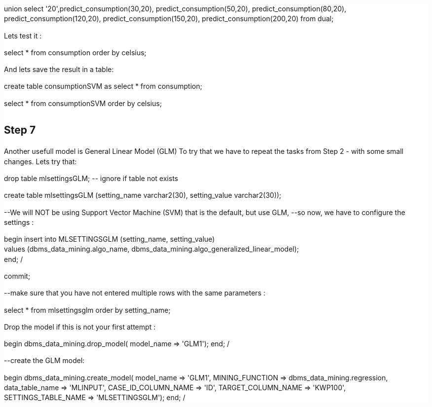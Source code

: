 union
select '20',predict_consumption(30,20),
predict_consumption(50,20),
predict_consumption(80,20),
predict_consumption(120,20),
predict_consumption(150,20),
predict_consumption(200,20)
from dual;

Lets test it :

select * from consumption order by celsius;

And lets save the result in a table:

create table consumptionSVM as select * from consumption;

select * from consumptionSVM order by celsius;

## Step 7

Another usefull model is General Linear Model (GLM)
To try that we have to repeat the tasks from Step 2 - with some small changes. Lets try that:

drop table mlsettingsGLM; -- ignore if table not exists

create table mlsettingsGLM (setting_name varchar2(30), setting_value varchar2(30));

--We will NOT be using Support Vector Machine (SVM) that is the default, but  use GLM,
--so now, we have to configure the settings :

begin
insert into MLSETTINGSGLM (setting_name, setting_value)  
    values (dbms_data_mining.algo_name, dbms_data_mining.algo_generalized_linear_model);  
end;
/

commit;

--make sure that you have not entered multiple rows with the same parameters :

select * from mlsettingsglm order by setting_name;

Drop the model if this is not your first attempt :

begin
dbms_data_mining.drop_model(
model_name => 'GLM1');
end;
/

--create the GLM model:

begin
dbms_data_mining.create_model(
model_name => 'GLM1',
MINING_FUNCTION => dbms_data_mining.regression,
data_table_name => 'MLINPUT',
CASE_ID_COLUMN_NAME => 'ID',
TARGET_COLUMN_NAME => 'KWP100',
SETTINGS_TABLE_NAME => 'MLSETTINGSGLM');
end;
/
